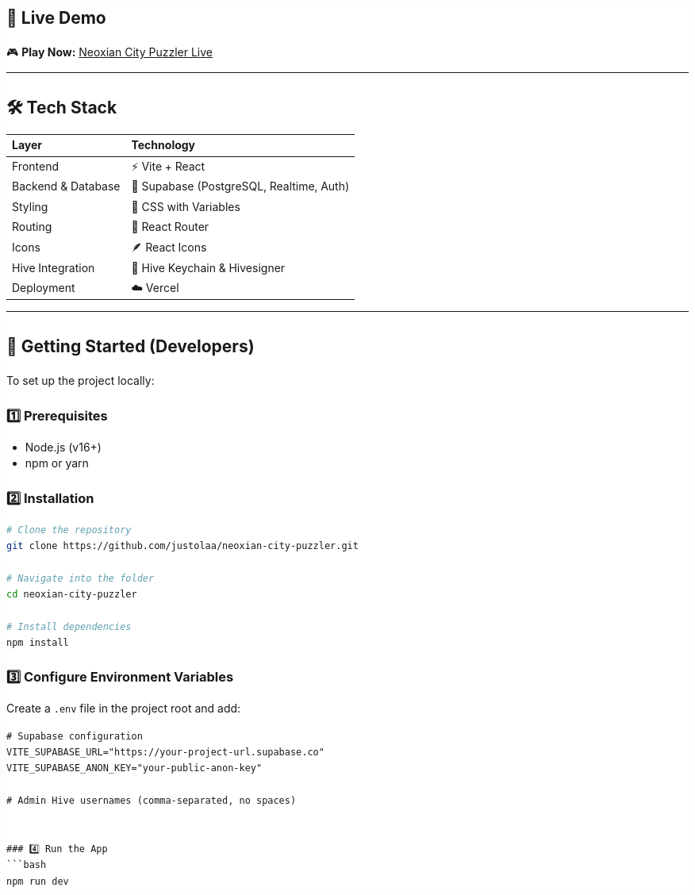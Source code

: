 
## 🚀 Live Demo

🎮 **Play Now:** [Neoxian City Puzzler Live](https://neoxian-city-puzzler.vercel.app/)  


---

## 🛠️ Tech Stack

| Layer | Technology |
|:------|:------------|
| Frontend | ⚡ Vite + React |
| Backend & Database | 🧩 Supabase (PostgreSQL, Realtime, Auth) |
| Styling | 🎨 CSS with Variables |
| Routing | 🧭 React Router |
| Icons | 🪶 React Icons |
| Hive Integration | 🔑 Hive Keychain & Hivesigner |
| Deployment | ☁️ Vercel |

---

## 🔧 Getting Started (Developers)

To set up the project locally:

### 1️⃣ Prerequisites
- Node.js (v16+)
- npm or yarn

### 2️⃣ Installation
```bash
# Clone the repository
git clone https://github.com/justolaa/neoxian-city-puzzler.git

# Navigate into the folder
cd neoxian-city-puzzler

# Install dependencies
npm install
```

### 3️⃣ Configure Environment Variables
Create a `.env` file in the project root and add:

```env
# Supabase configuration
VITE_SUPABASE_URL="https://your-project-url.supabase.co"
VITE_SUPABASE_ANON_KEY="your-public-anon-key"

# Admin Hive usernames (comma-separated, no spaces)


### 4️⃣ Run the App
```bash
npm run dev
```
